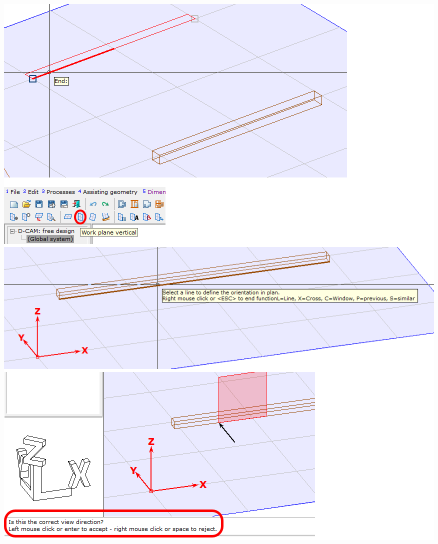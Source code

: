 ![](media-workplanes/media/image15.png)

![](media-workplanes/media/image16.png)
![](media-workplanes/media/image17.png)
![](media-workplanes/media/image18.png)